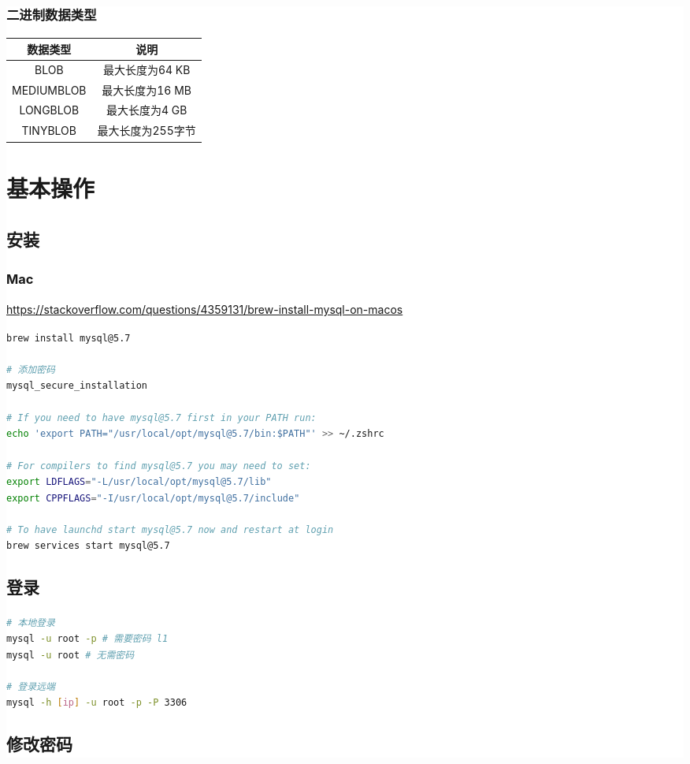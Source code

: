 ### 二进制数据类型

| 数据类型   | 说明              |
| :--------: | :---------------: |
| BLOB       | 最大长度为64 KB   |
| MEDIUMBLOB | 最大长度为16 MB   |
| LONGBLOB   | 最大长度为4 GB    |
| TINYBLOB   | 最大长度为255字节 |

# 基本操作

## 安装

### Mac

https://stackoverflow.com/questions/4359131/brew-install-mysql-on-macos

```sh
brew install mysql@5.7

# 添加密码
mysql_secure_installation

# If you need to have mysql@5.7 first in your PATH run:
echo 'export PATH="/usr/local/opt/mysql@5.7/bin:$PATH"' >> ~/.zshrc

# For compilers to find mysql@5.7 you may need to set:
export LDFLAGS="-L/usr/local/opt/mysql@5.7/lib"
export CPPFLAGS="-I/usr/local/opt/mysql@5.7/include"

# To have launchd start mysql@5.7 now and restart at login
brew services start mysql@5.7
```

## 登录

```sh
# 本地登录
mysql -u root -p # 需要密码 l1
mysql -u root # 无需密码

# 登录远端
mysql -h [ip] -u root -p -P 3306
```

## 修改密码
